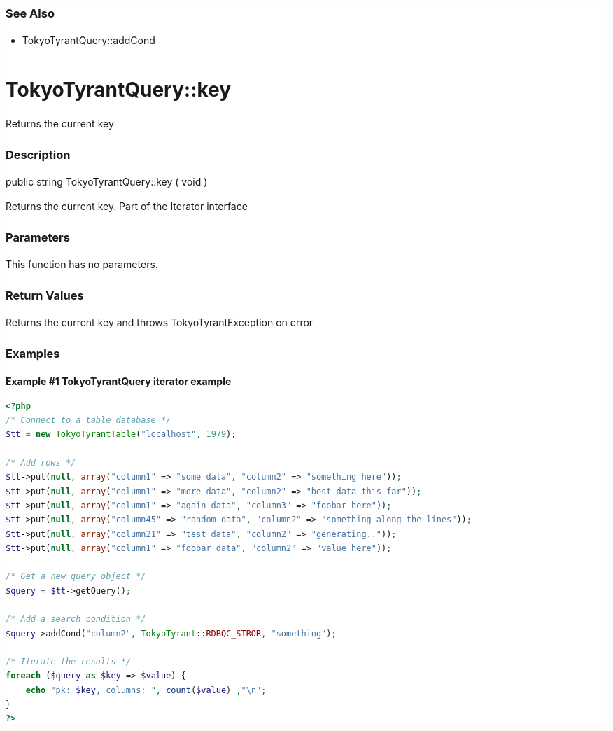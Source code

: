 ### See Also

-   <span class="methodname">TokyoTyrantQuery::addCond</span>

TokyoTyrantQuery::key
=====================

Returns the current key

### Description

<span class="modifier">public</span> <span class="type">string</span>
<span class="methodname">TokyoTyrantQuery::key</span> ( <span
class="methodparam">void</span> )

Returns the current key. Part of the Iterator interface

### Parameters

This function has no parameters.

### Return Values

Returns the current key and throws TokyoTyrantException on error

### Examples

**Example \#1 TokyoTyrantQuery iterator example**

``` php
<?php
/* Connect to a table database */
$tt = new TokyoTyrantTable("localhost", 1979);

/* Add rows */
$tt->put(null, array("column1" => "some data", "column2" => "something here"));
$tt->put(null, array("column1" => "more data", "column2" => "best data this far"));
$tt->put(null, array("column1" => "again data", "column3" => "foobar here"));
$tt->put(null, array("column45" => "random data", "column2" => "something along the lines"));
$tt->put(null, array("column21" => "test data", "column2" => "generating.."));
$tt->put(null, array("column1" => "foobar data", "column2" => "value here"));

/* Get a new query object */
$query = $tt->getQuery();

/* Add a search condition */
$query->addCond("column2", TokyoTyrant::RDBQC_STROR, "something");

/* Iterate the results */
foreach ($query as $key => $value) {
    echo "pk: $key, columns: ", count($value) ,"\n";
}
?>
```

